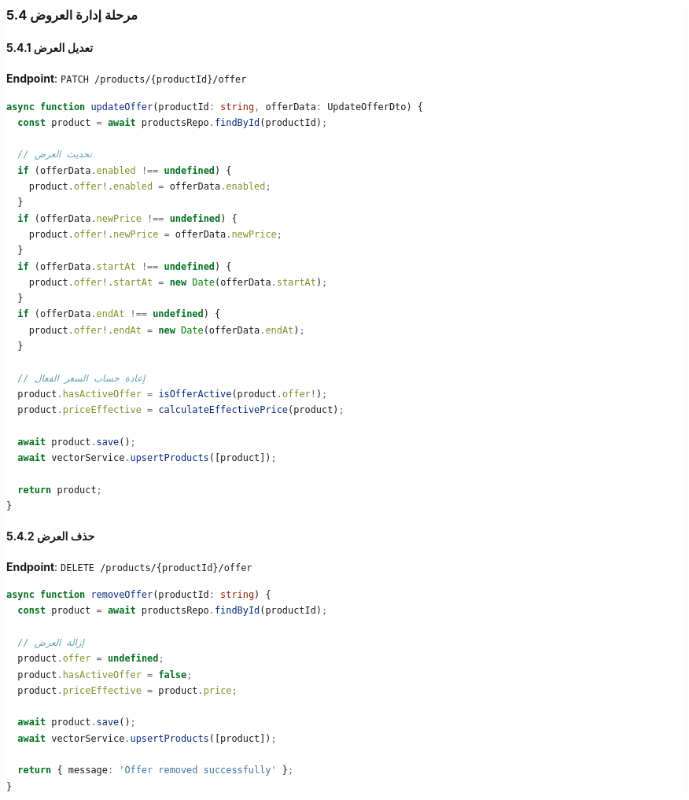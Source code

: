 ### 5.4 مرحلة إدارة العروض

#### 5.4.1 تعديل العرض

**Endpoint**: `PATCH /products/{productId}/offer`

```typescript
async function updateOffer(productId: string, offerData: UpdateOfferDto) {
  const product = await productsRepo.findById(productId);

  // تحديث العرض
  if (offerData.enabled !== undefined) {
    product.offer!.enabled = offerData.enabled;
  }
  if (offerData.newPrice !== undefined) {
    product.offer!.newPrice = offerData.newPrice;
  }
  if (offerData.startAt !== undefined) {
    product.offer!.startAt = new Date(offerData.startAt);
  }
  if (offerData.endAt !== undefined) {
    product.offer!.endAt = new Date(offerData.endAt);
  }

  // إعادة حساب السعر الفعال
  product.hasActiveOffer = isOfferActive(product.offer!);
  product.priceEffective = calculateEffectivePrice(product);

  await product.save();
  await vectorService.upsertProducts([product]);

  return product;
}
```

#### 5.4.2 حذف العرض

**Endpoint**: `DELETE /products/{productId}/offer`

```typescript
async function removeOffer(productId: string) {
  const product = await productsRepo.findById(productId);

  // إزالة العرض
  product.offer = undefined;
  product.hasActiveOffer = false;
  product.priceEffective = product.price;

  await product.save();
  await vectorService.upsertProducts([product]);

  return { message: 'Offer removed successfully' };
}
```
